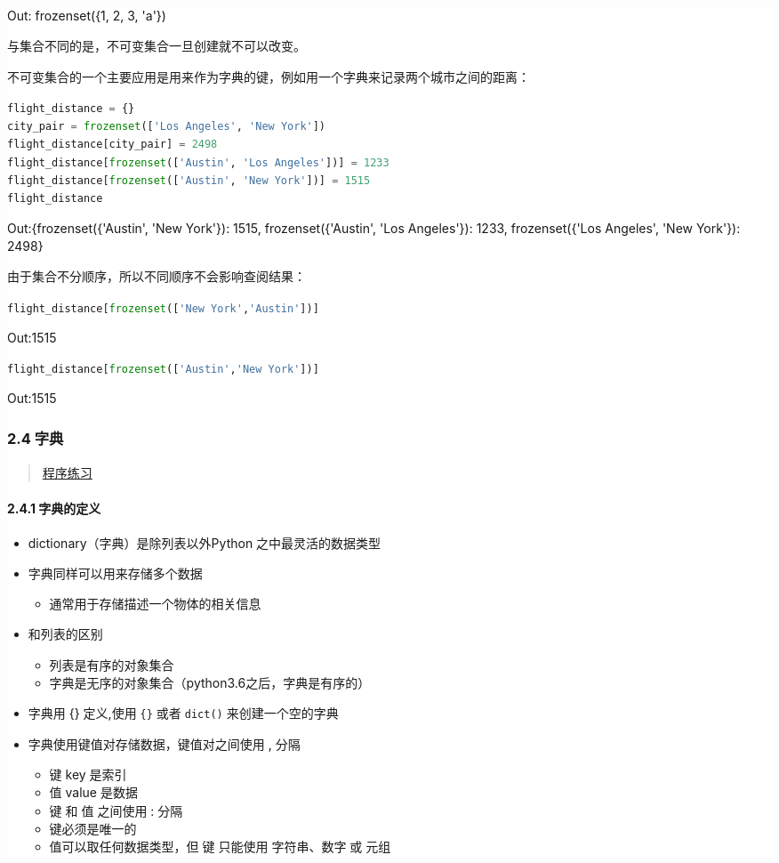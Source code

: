 Out: frozenset({1, 2, 3, 'a'})

与集合不同的是，不可变集合一旦创建就不可以改变。

不可变集合的一个主要应用是用来作为字典的键，例如用一个字典来记录两个城市之间的距离：

```python
flight_distance = {}
city_pair = frozenset(['Los Angeles', 'New York'])
flight_distance[city_pair] = 2498
flight_distance[frozenset(['Austin', 'Los Angeles'])] = 1233
flight_distance[frozenset(['Austin', 'New York'])] = 1515
flight_distance
```

Out:{frozenset({'Austin', 'New York'}): 1515,
 frozenset({'Austin', 'Los Angeles'}): 1233,
 frozenset({'Los Angeles', 'New York'}): 2498}

由于集合不分顺序，所以不同顺序不会影响查阅结果：

```python
flight_distance[frozenset(['New York','Austin'])]
```

Out:1515

```python
flight_distance[frozenset(['Austin','New York'])]
```

Out:1515

### 2.4 字典

> [程序练习](https://github.com/Nicolas-gaofeng/Salute_Python/blob/main/code/basic/data_type_python/data_type_dict.py)

#### 2.4.1 字典的定义 

- dictionary（字典）是除列表以外Python 之中最灵活的数据类型

- 字典同样可以用来存储多个数据

  - 通常用于存储描述一个物体的相关信息

- 和列表的区别

  - 列表是有序的对象集合
  - 字典是无序的对象集合（python3.6之后，字典是有序的）

- 字典用 {} 定义,使用 `{}` 或者 `dict()` 来创建一个空的字典

- 字典使用键值对存储数据，键值对之间使用 , 分隔

  - 键 key 是索引
  - 值 value 是数据
  - 键 和 值 之间使用 : 分隔
  - 键必须是唯一的
  - 值可以取任何数据类型，但 键 只能使用 字符串、数字 或 元组
